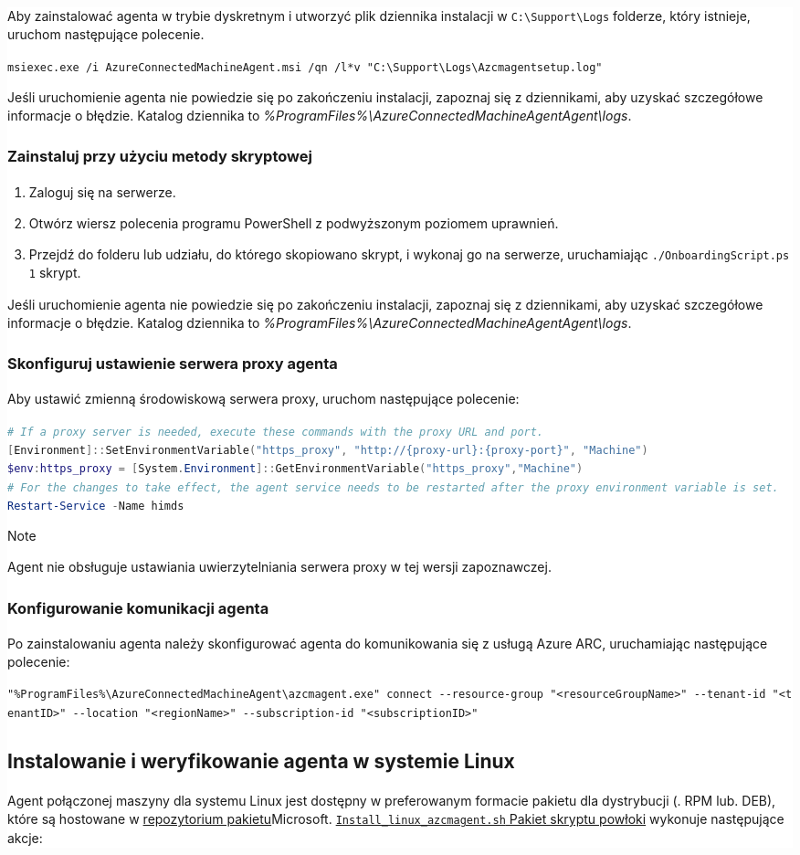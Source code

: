 Aby zainstalować agenta w trybie dyskretnym i utworzyć plik dziennika instalacji w `C:\Support\Logs` folderze, który istnieje, uruchom następujące polecenie.

```dos
msiexec.exe /i AzureConnectedMachineAgent.msi /qn /l*v "C:\Support\Logs\Azcmagentsetup.log"
```

Jeśli uruchomienie agenta nie powiedzie się po zakończeniu instalacji, zapoznaj się z dziennikami, aby uzyskać szczegółowe informacje o błędzie. Katalog dziennika to *%ProgramFiles%\AzureConnectedMachineAgentAgent\logs*.

### <a name="install-with-the-scripted-method"></a>Zainstaluj przy użyciu metody skryptowej

1. Zaloguj się na serwerze.

1. Otwórz wiersz polecenia programu PowerShell z podwyższonym poziomem uprawnień.

1. Przejdź do folderu lub udziału, do którego skopiowano skrypt, i wykonaj go na serwerze, uruchamiając `./OnboardingScript.ps1` skrypt.

Jeśli uruchomienie agenta nie powiedzie się po zakończeniu instalacji, zapoznaj się z dziennikami, aby uzyskać szczegółowe informacje o błędzie. Katalog dziennika to *%ProgramFiles%\AzureConnectedMachineAgentAgent\logs*.

### <a name="configure-the-agent-proxy-setting"></a>Skonfiguruj ustawienie serwera proxy agenta

Aby ustawić zmienną środowiskową serwera proxy, uruchom następujące polecenie:

```powershell
# If a proxy server is needed, execute these commands with the proxy URL and port.
[Environment]::SetEnvironmentVariable("https_proxy", "http://{proxy-url}:{proxy-port}", "Machine")
$env:https_proxy = [System.Environment]::GetEnvironmentVariable("https_proxy","Machine")
# For the changes to take effect, the agent service needs to be restarted after the proxy environment variable is set.
Restart-Service -Name himds
```

>[!NOTE]
>Agent nie obsługuje ustawiania uwierzytelniania serwera proxy w tej wersji zapoznawczej.
>

### <a name="configure-agent-communication"></a>Konfigurowanie komunikacji agenta

Po zainstalowaniu agenta należy skonfigurować agenta do komunikowania się z usługą Azure ARC, uruchamiając następujące polecenie:

`"%ProgramFiles%\AzureConnectedMachineAgent\azcmagent.exe" connect --resource-group "<resourceGroupName>" --tenant-id "<tenantID>" --location "<regionName>" --subscription-id "<subscriptionID>"`

## <a name="install-and-validate-the-agent-on-linux"></a>Instalowanie i weryfikowanie agenta w systemie Linux

Agent połączonej maszyny dla systemu Linux jest dostępny w preferowanym formacie pakietu dla dystrybucji (. RPM lub. DEB), które są hostowane w [repozytorium pakietu](https://packages.microsoft.com/)Microsoft. [ `Install_linux_azcmagent.sh` Pakiet skryptu powłoki](https://aka.ms/azcmagent) wykonuje następujące akcje:
